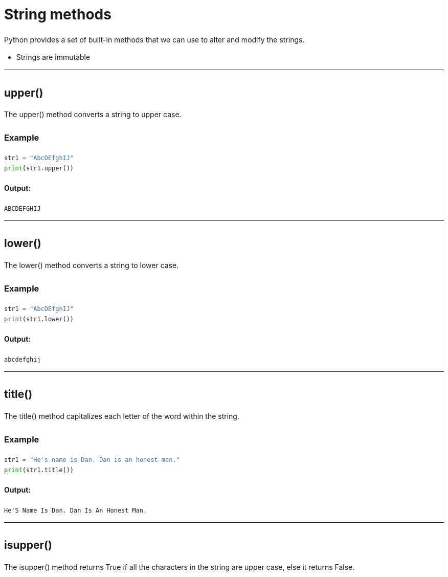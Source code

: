 # String methods
Python provides a set of built-in methods that we can use to alter and modify the strings.
- Strings are immutable

---
## upper() 
The upper() method converts a string to upper case.

### Example
```python
str1 = "AbcDEfghIJ"
print(str1.upper())
```
#### Output:
```
ABCDEFGHIJ
 ```
---

## lower()
The lower() method converts a string to lower case.

### Example
```python
str1 = "AbcDEfghIJ"
print(str1.lower())
```
#### Output:
```
abcdefghij
 ```
---

## title() 
The title() method capitalizes each letter of the word within the string.

### Example
```python
str1 = "He's name is Dan. Dan is an honest man."
print(str1.title())
```
#### Output:
```
He'S Name Is Dan. Dan Is An Honest Man.
```
---

## isupper() 
The isupper() method returns True if all the characters in the string are upper case, else it returns False. 
